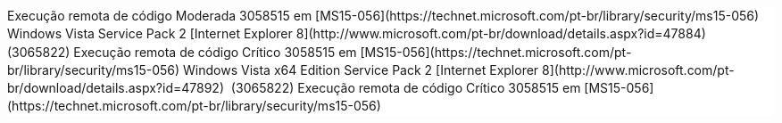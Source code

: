 </td>
<td style="border:1px solid black;">
Execução remota de código

</td>
<td style="border:1px solid black;">
Moderada

</td>
<td style="border:1px solid black;">
3058515 em [MS15-056](https://technet.microsoft.com/pt-br/library/security/ms15-056)

</td>
</tr>
<tr>
<td style="border:1px solid black;">
Windows Vista Service Pack 2

</td>
<td style="border:1px solid black;">
[Internet Explorer 8](http://www.microsoft.com/pt-br/download/details.aspx?id=47884)   
(3065822)

</td>
<td style="border:1px solid black;">
Execução remota de código

</td>
<td style="border:1px solid black;">
Crítico

</td>
<td style="border:1px solid black;">
3058515 em [MS15-056](https://technet.microsoft.com/pt-br/library/security/ms15-056)

</td>
</tr>
<tr>
<td style="border:1px solid black;">
Windows Vista x64 Edition Service Pack 2

</td>
<td style="border:1px solid black;">
[Internet Explorer 8](http://www.microsoft.com/pt-br/download/details.aspx?id=47892)   
(3065822)

</td>
<td style="border:1px solid black;">
Execução remota de código

</td>
<td style="border:1px solid black;">
Crítico

</td>
<td style="border:1px solid black;">
3058515 em [MS15-056](https://technet.microsoft.com/pt-br/library/security/ms15-056)
